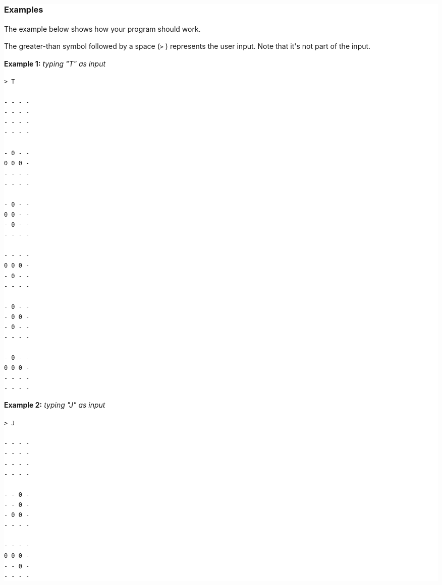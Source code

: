 ### Examples
The example below shows how your program should work.

The greater-than symbol followed by a space (`>` ) represents the user input. Note that it's not part of the input.

**Example 1:** _typing "T" as input_

    > T

    - - - -
    - - - -
    - - - -
    - - - -
    
    - 0 - -
    0 0 0 -
    - - - -
    - - - -
    
    - 0 - -
    0 0 - -
    - 0 - -
    - - - -
    
    - - - -
    0 0 0 -
    - 0 - -
    - - - -
    
    - 0 - -
    - 0 0 -
    - 0 - -
    - - - -
    
    - 0 - -
    0 0 0 -
    - - - -
    - - - -

**Example 2:** _typing "J" as input_

    > J

    - - - -
    - - - -
    - - - -
    - - - -
    
    - - 0 -
    - - 0 -
    - 0 0 -
    - - - -
    
    - - - -
    0 0 0 -
    - - 0 -
    - - - -
    